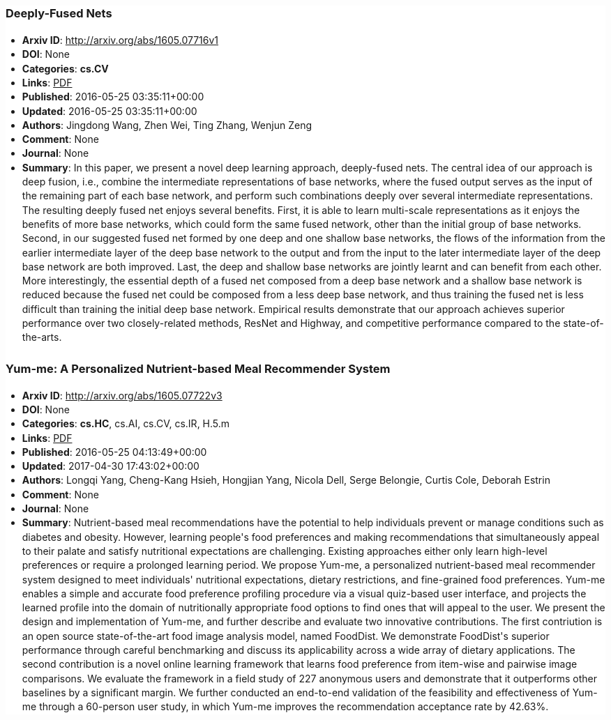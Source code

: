 

### Deeply-Fused Nets
- **Arxiv ID**: http://arxiv.org/abs/1605.07716v1
- **DOI**: None
- **Categories**: **cs.CV**
- **Links**: [PDF](http://arxiv.org/pdf/1605.07716v1)
- **Published**: 2016-05-25 03:35:11+00:00
- **Updated**: 2016-05-25 03:35:11+00:00
- **Authors**: Jingdong Wang, Zhen Wei, Ting Zhang, Wenjun Zeng
- **Comment**: None
- **Journal**: None
- **Summary**: In this paper, we present a novel deep learning approach, deeply-fused nets. The central idea of our approach is deep fusion, i.e., combine the intermediate representations of base networks, where the fused output serves as the input of the remaining part of each base network, and perform such combinations deeply over several intermediate representations. The resulting deeply fused net enjoys several benefits. First, it is able to learn multi-scale representations as it enjoys the benefits of more base networks, which could form the same fused network, other than the initial group of base networks. Second, in our suggested fused net formed by one deep and one shallow base networks, the flows of the information from the earlier intermediate layer of the deep base network to the output and from the input to the later intermediate layer of the deep base network are both improved. Last, the deep and shallow base networks are jointly learnt and can benefit from each other. More interestingly, the essential depth of a fused net composed from a deep base network and a shallow base network is reduced because the fused net could be composed from a less deep base network, and thus training the fused net is less difficult than training the initial deep base network. Empirical results demonstrate that our approach achieves superior performance over two closely-related methods, ResNet and Highway, and competitive performance compared to the state-of-the-arts.



### Yum-me: A Personalized Nutrient-based Meal Recommender System
- **Arxiv ID**: http://arxiv.org/abs/1605.07722v3
- **DOI**: None
- **Categories**: **cs.HC**, cs.AI, cs.CV, cs.IR, H.5.m
- **Links**: [PDF](http://arxiv.org/pdf/1605.07722v3)
- **Published**: 2016-05-25 04:13:49+00:00
- **Updated**: 2017-04-30 17:43:02+00:00
- **Authors**: Longqi Yang, Cheng-Kang Hsieh, Hongjian Yang, Nicola Dell, Serge Belongie, Curtis Cole, Deborah Estrin
- **Comment**: None
- **Journal**: None
- **Summary**: Nutrient-based meal recommendations have the potential to help individuals prevent or manage conditions such as diabetes and obesity. However, learning people's food preferences and making recommendations that simultaneously appeal to their palate and satisfy nutritional expectations are challenging. Existing approaches either only learn high-level preferences or require a prolonged learning period. We propose Yum-me, a personalized nutrient-based meal recommender system designed to meet individuals' nutritional expectations, dietary restrictions, and fine-grained food preferences. Yum-me enables a simple and accurate food preference profiling procedure via a visual quiz-based user interface, and projects the learned profile into the domain of nutritionally appropriate food options to find ones that will appeal to the user. We present the design and implementation of Yum-me, and further describe and evaluate two innovative contributions. The first contriution is an open source state-of-the-art food image analysis model, named FoodDist. We demonstrate FoodDist's superior performance through careful benchmarking and discuss its applicability across a wide array of dietary applications. The second contribution is a novel online learning framework that learns food preference from item-wise and pairwise image comparisons. We evaluate the framework in a field study of 227 anonymous users and demonstrate that it outperforms other baselines by a significant margin. We further conducted an end-to-end validation of the feasibility and effectiveness of Yum-me through a 60-person user study, in which Yum-me improves the recommendation acceptance rate by 42.63%.
